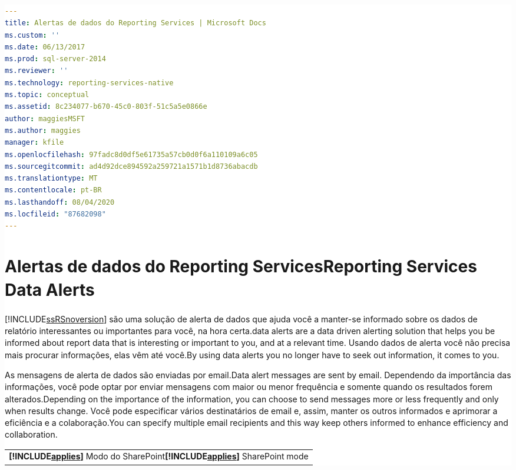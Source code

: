 ```yaml
---
title: Alertas de dados do Reporting Services | Microsoft Docs
ms.custom: ''
ms.date: 06/13/2017
ms.prod: sql-server-2014
ms.reviewer: ''
ms.technology: reporting-services-native
ms.topic: conceptual
ms.assetid: 8c234077-b670-45c0-803f-51c5a5e0866e
author: maggiesMSFT
ms.author: maggies
manager: kfile
ms.openlocfilehash: 97fadc8d0df5e61735a57cb0d0f6a110109a6c05
ms.sourcegitcommit: ad4d92dce894592a259721a1571b1d8736abacdb
ms.translationtype: MT
ms.contentlocale: pt-BR
ms.lasthandoff: 08/04/2020
ms.locfileid: "87682098"
---
```

# <a name="reporting-services-data-alerts"></a><span data-ttu-id="b1da9-102">Alertas de dados do Reporting Services</span><span class="sxs-lookup"><span data-stu-id="b1da9-102">Reporting Services Data Alerts</span></span>
  [!INCLUDE[ssRSnoversion](../includes/ssrsnoversion-md.md)] <span data-ttu-id="b1da9-103">são uma solução de alerta de dados que ajuda você a manter-se informado sobre os dados de relatório interessantes ou importantes para você, na hora certa.</span><span class="sxs-lookup"><span data-stu-id="b1da9-103">data alerts are a data driven alerting solution that helps you be informed about report data that is interesting or important to you, and at a relevant time.</span></span> <span data-ttu-id="b1da9-104">Usando dados de alerta você não precisa mais procurar informações, elas vêm até você.</span><span class="sxs-lookup"><span data-stu-id="b1da9-104">By using data alerts you no longer have to seek out information, it comes to you.</span></span>

 <span data-ttu-id="b1da9-105">As mensagens de alerta de dados são enviadas por email.</span><span class="sxs-lookup"><span data-stu-id="b1da9-105">Data alert messages are sent by email.</span></span> <span data-ttu-id="b1da9-106">Dependendo da importância das informações, você pode optar por enviar mensagens com maior ou menor frequência e somente quando os resultados forem alterados.</span><span class="sxs-lookup"><span data-stu-id="b1da9-106">Depending on the importance of the information, you can choose to send messages more or less frequently and only when results change.</span></span> <span data-ttu-id="b1da9-107">Você pode especificar vários destinatários de email e, assim, manter os outros informados e aprimorar a eficiência e a colaboração.</span><span class="sxs-lookup"><span data-stu-id="b1da9-107">You can specify multiple email recipients and this way keep others informed to enhance efficiency and collaboration.</span></span>

||
|-|
|<span data-ttu-id="b1da9-108">**[!INCLUDE[applies](../includes/applies-md.md)]** Modo do SharePoint</span><span class="sxs-lookup"><span data-stu-id="b1da9-108">**[!INCLUDE[applies](../includes/applies-md.md)]**  SharePoint mode</span></span>|
